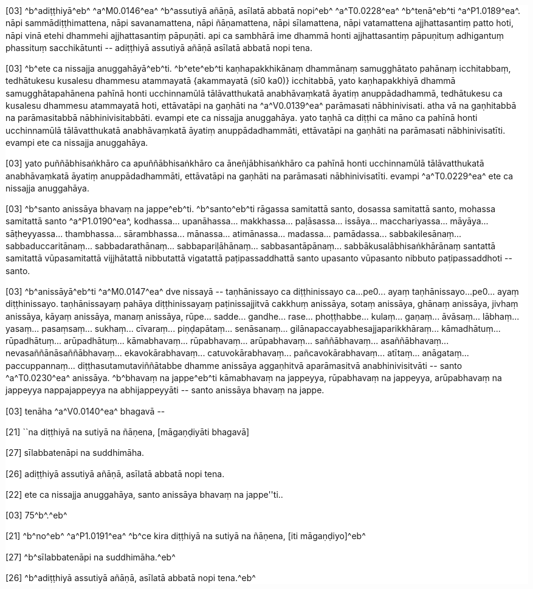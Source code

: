 [03] ^b^adiṭṭhiyā^eb^ ^a^M0.0146^ea^ ^b^assutiyā añāṇā,  asīlatā abbatā nopi^eb^ ^a^T0.0228^ea^ ^b^tenā^eb^ti ^a^P1.0189^ea^. nāpi  sammādiṭṭhimattena, nāpi savanamattena, nāpi ñāṇamattena, nāpi  sīlamattena, nāpi vatamattena ajjhattasantiṃ patto hoti, nāpi vinā  etehi dhammehi ajjhattasantiṃ pāpuṇāti. api ca sambhārā ime  dhammā honti ajjhattasantiṃ pāpuṇituṃ adhigantuṃ phassituṃ  sacchikātunti -- adiṭṭhiyā assutiyā añāṇā asīlatā abbatā  nopi tena.

[03] ^b^ete ca nissajja anuggahāyā^eb^ti. ^b^ete^eb^ti  kaṇhapakkhikānaṃ dhammānaṃ samugghātato pahānaṃ icchitabbaṃ, tedhātukesu  kusalesu dhammesu atammayatā {akammayatā (sī0 ka0)} icchitabbā, yato kaṇhapakkhiyā dhammā  samugghātapahānena pahīnā honti ucchinnamūlā tālāvatthukatā  anabhāvaṃkatā āyatiṃ anuppādadhammā, tedhātukesu ca kusalesu dhammesu  atammayatā hoti, ettāvatāpi na gaṇhāti na ^a^V0.0139^ea^ parāmasati  nābhinivisati. atha vā na gaṇhitabbā na parāmasitabbā  nābhinivisitabbāti. evampi ete ca nissajja anuggahāya. yato  taṇhā ca diṭṭhi ca māno ca pahīnā honti ucchinnamūlā  tālāvatthukatā anabhāvaṃkatā āyatiṃ anuppādadhammāti, ettāvatāpi na  gaṇhāti na parāmasati nābhinivisatīti. evampi ete ca nissajja  anuggahāya.

[03] yato puññābhisaṅkhāro ca apuññābhisaṅkhāro ca  āneñjābhisaṅkhāro ca pahīnā honti ucchinnamūlā tālāvatthukatā  anabhāvaṃkatā āyatiṃ anuppādadhammāti, ettāvatāpi na gaṇhāti na  parāmasati nābhinivisatīti. evampi ^a^T0.0229^ea^ ete ca nissajja anuggahāya.

[03] ^b^santo anissāya bhavaṃ na jappe^eb^ti. ^b^santo^eb^ti  rāgassa samitattā santo, dosassa samitattā santo, mohassa  samitattā santo ^a^P1.0190^ea^, kodhassa... upanāhassa...  makkhassa... paḷāsassa... issāya... macchariyassa... māyāya...  sāṭheyyassa... thambhassa... sārambhassa... mānassa... atimānassa...  madassa... pamādassa... sabbakilesānaṃ... sabbaduccaritānaṃ...  sabbadarathānaṃ... sabbapariḷāhānaṃ... sabbasantāpānaṃ...  sabbākusalābhisaṅkhārānaṃ santattā samitattā vūpasamitattā vijjhātattā  nibbutattā vigatattā paṭipassaddhattā santo upasanto vūpasanto nibbuto  paṭipassaddhoti -- santo.

[03] ^b^anissāyā^eb^ti ^a^M0.0147^ea^ dve nissayā --  taṇhānissayo ca diṭṭhinissayo ca...pe0... ayaṃ  taṇhānissayo...pe0... ayaṃ diṭṭhinissayo. taṇhānissayaṃ pahāya  diṭṭhinissayaṃ paṭinissajjitvā cakkhuṃ anissāya, sotaṃ anissāya,  ghānaṃ anissāya, jivhaṃ anissāya, kāyaṃ anissāya, manaṃ  anissāya, rūpe... sadde... gandhe... rase... phoṭṭhabbe... kulaṃ...  gaṇaṃ... āvāsaṃ... lābhaṃ... yasaṃ... pasaṃsaṃ... sukhaṃ... cīvaraṃ...  piṇḍapātaṃ... senāsanaṃ... gilānapaccayabhesajjaparikkhāraṃ...  kāmadhātuṃ... rūpadhātuṃ... arūpadhātuṃ... kāmabhavaṃ... rūpabhavaṃ...  arūpabhavaṃ... saññābhavaṃ... asaññābhavaṃ... nevasaññānāsaññābhavaṃ...  ekavokārabhavaṃ... catuvokārabhavaṃ... pañcavokārabhavaṃ... atītaṃ...  anāgataṃ... paccuppannaṃ... diṭṭhasutamutaviññātabbe dhamme anissāya  aggaṇhitvā aparāmasitvā anabhinivisitvāti -- santo ^a^T0.0230^ea^ anissāya.  ^b^bhavaṃ na jappe^eb^ti kāmabhavaṃ na jappeyya, rūpabhavaṃ na jappeyya,  arūpabhavaṃ na jappeyya nappajappeyya na abhijappeyyāti -- santo  anissāya bhavaṃ na jappe.

[03] tenāha ^a^V0.0140^ea^ bhagavā --

[21] ``na diṭṭhiyā na sutiyā na ñāṇena, [māgaṇḍiyāti  bhagavā]

[27] sīlabbatenāpi na suddhimāha.

[26] adiṭṭhiyā assutiyā añāṇā, asīlatā abbatā nopi  tena.

[22] ete ca nissajja anuggahāya, santo anissāya bhavaṃ na  jappe''ti..

[03] 75^b^.^eb^

[21] ^b^no^eb^ ^a^P1.0191^ea^ ^b^ce kira diṭṭhiyā na  sutiyā na ñāṇena, [iti māgaṇḍiyo]^eb^

[27] ^b^sīlabbatenāpi na suddhimāha.^eb^

[26] ^b^adiṭṭhiyā assutiyā añāṇā, asīlatā abbatā  nopi tena.^eb^

